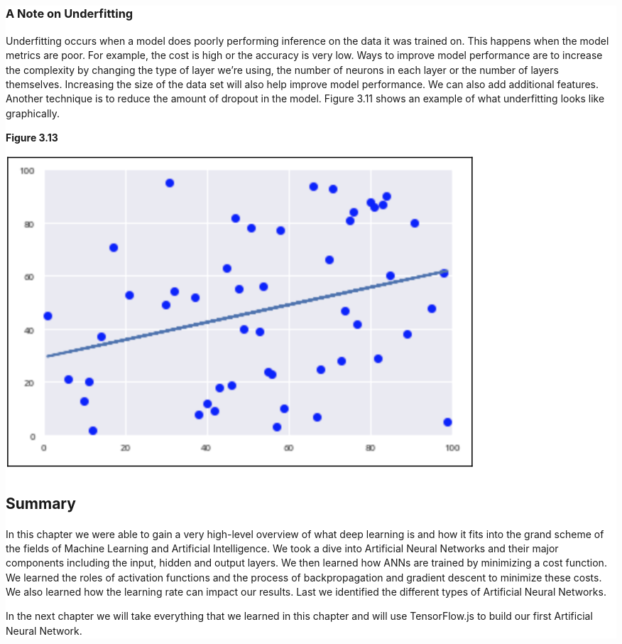 ### A Note on Underfitting

Underfitting occurs when a model does poorly performing inference on the data it was trained on. This happens when the model metrics are poor. For example, the cost is high or the accuracy is very low. Ways to improve model performance are to increase the complexity by changing the type of layer we’re using, the number of neurons in each layer or the number of layers themselves. Increasing the size of the data set will also help improve model performance. We can also add additional features. Another technique is to reduce the amount of dropout in the model. Figure 3.11 shows an example of what underfitting looks like graphically.

**Figure 3.13**

![](./images/3.13.png)

## Summary

In this chapter we were able to gain a very high-level overview of what deep learning is and how it fits into the grand scheme of the fields of Machine Learning and Artificial Intelligence. We took a dive into Artificial Neural Networks and their major components including the input, hidden and output layers. We then learned how ANNs are trained by minimizing a cost function. We learned the roles of activation functions and the process of backpropagation and gradient descent to minimize these costs. We also learned how the learning rate can impact our results. Last we identified the different types of Artificial Neural Networks.

In the next chapter we will take everything that we learned in this chapter and will use TensorFlow.js to build our first Artificial Neural Network.

